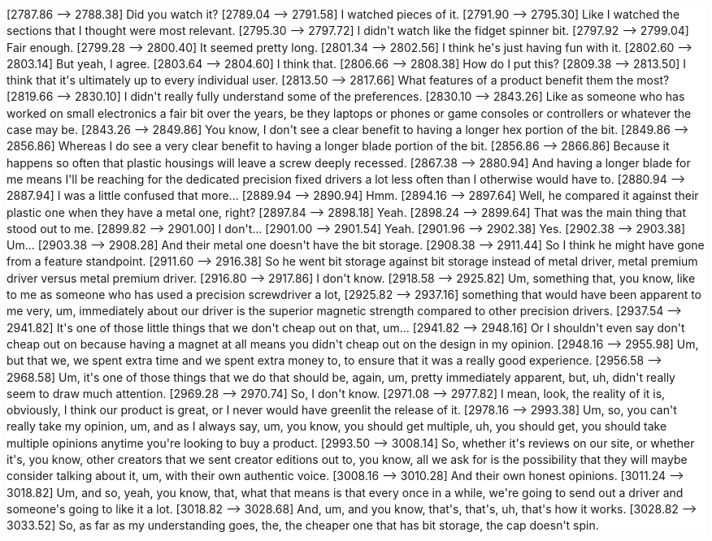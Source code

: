 [2787.86 --> 2788.38]  Did you watch it?
[2789.04 --> 2791.58]  I watched pieces of it.
[2791.90 --> 2795.30]  Like I watched the sections that I thought were most relevant.
[2795.30 --> 2797.72]  I didn't watch like the fidget spinner bit.
[2797.92 --> 2799.04]  Fair enough.
[2799.28 --> 2800.40]  It seemed pretty long.
[2801.34 --> 2802.56]  I think he's just having fun with it.
[2802.60 --> 2803.14]  But yeah, I agree.
[2803.64 --> 2804.60]  I think that.
[2806.66 --> 2808.38]  How do I put this?
[2809.38 --> 2813.50]  I think that it's ultimately up to every individual user.
[2813.50 --> 2817.66]  What features of a product benefit them the most?
[2819.66 --> 2830.10]  I didn't really fully understand some of the preferences.
[2830.10 --> 2843.26]  Like as someone who has worked on small electronics a fair bit over the years, be they laptops or phones or game consoles or controllers or whatever the case may be.
[2843.26 --> 2849.86]  You know, I don't see a clear benefit to having a longer hex portion of the bit.
[2849.86 --> 2856.86]  Whereas I do see a very clear benefit to having a longer blade portion of the bit.
[2856.86 --> 2866.86]  Because it happens so often that plastic housings will leave a screw deeply recessed.
[2867.38 --> 2880.94]  And having a longer blade for me means I'll be reaching for the dedicated precision fixed drivers a lot less often than I otherwise would have to.
[2880.94 --> 2887.94]  I was a little confused that more...
[2889.94 --> 2890.94]  Hmm.
[2894.16 --> 2897.64]  Well, he compared it against their plastic one when they have a metal one, right?
[2897.84 --> 2898.18]  Yeah.
[2898.24 --> 2899.64]  That was the main thing that stood out to me.
[2899.82 --> 2901.00]  I don't...
[2901.00 --> 2901.54]  Yeah.
[2901.96 --> 2902.38]  Yes.
[2902.38 --> 2903.38]  Um...
[2903.38 --> 2908.28]  And their metal one doesn't have the bit storage.
[2908.38 --> 2911.44]  So I think he might have gone from a feature standpoint.
[2911.60 --> 2916.38]  So he went bit storage against bit storage instead of metal driver, metal premium driver versus metal premium driver.
[2916.80 --> 2917.86]  I don't know.
[2918.58 --> 2925.82]  Um, something that, you know, like to me as someone who has used a precision screwdriver a lot,
[2925.82 --> 2937.16]  something that would have been apparent to me very, um, immediately about our driver is the superior magnetic strength compared to other precision drivers.
[2937.54 --> 2941.82]  It's one of those little things that we don't cheap out on that, um...
[2941.82 --> 2948.16]  Or I shouldn't even say don't cheap out on because having a magnet at all means you didn't cheap out on the design in my opinion.
[2948.16 --> 2955.98]  Um, but that we, we spent extra time and we spent extra money to, to ensure that it was a really good experience.
[2956.58 --> 2968.58]  Um, it's one of those things that we do that should be, again, um, pretty immediately apparent, but, uh, didn't really seem to draw much attention.
[2969.28 --> 2970.74]  So, I don't know.
[2971.08 --> 2977.82]  I mean, look, the reality of it is, obviously, I think our product is great, or I never would have greenlit the release of it.
[2978.16 --> 2993.38]  Um, so, you can't really take my opinion, um, and as I always say, um, you know, you should get multiple, uh, you should get, you should take multiple opinions anytime you're looking to buy a product.
[2993.50 --> 3008.14]  So, whether it's reviews on our site, or whether it's, you know, other creators that we sent creator editions out to, you know, all we ask for is the possibility that they will maybe consider talking about it, um, with their own authentic voice.
[3008.16 --> 3010.28]  And their own honest opinions.
[3011.24 --> 3018.82]  Um, and so, yeah, you know, that, what that means is that every once in a while, we're going to send out a driver and someone's going to like it a lot.
[3018.82 --> 3028.68]  And, um, and you know, that's, that's, uh, that's how it works.
[3028.82 --> 3033.52]  So, as far as my understanding goes, the, the cheaper one that has bit storage, the cap doesn't spin.